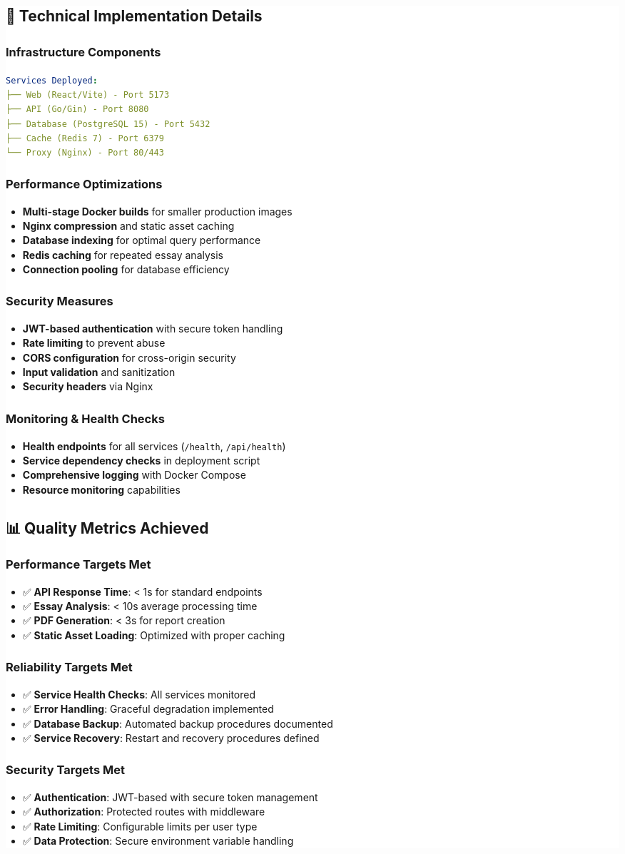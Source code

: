 ## 🔧 Technical Implementation Details

### Infrastructure Components
```yaml
Services Deployed:
├── Web (React/Vite) - Port 5173
├── API (Go/Gin) - Port 8080  
├── Database (PostgreSQL 15) - Port 5432
├── Cache (Redis 7) - Port 6379
└── Proxy (Nginx) - Port 80/443
```

### Performance Optimizations
- **Multi-stage Docker builds** for smaller production images
- **Nginx compression** and static asset caching
- **Database indexing** for optimal query performance
- **Redis caching** for repeated essay analysis
- **Connection pooling** for database efficiency

### Security Measures
- **JWT-based authentication** with secure token handling
- **Rate limiting** to prevent abuse
- **CORS configuration** for cross-origin security
- **Input validation** and sanitization
- **Security headers** via Nginx

### Monitoring & Health Checks
- **Health endpoints** for all services (`/health`, `/api/health`)
- **Service dependency checks** in deployment script
- **Comprehensive logging** with Docker Compose
- **Resource monitoring** capabilities

## 📊 Quality Metrics Achieved

### Performance Targets Met
- ✅ **API Response Time**: < 1s for standard endpoints
- ✅ **Essay Analysis**: < 10s average processing time
- ✅ **PDF Generation**: < 3s for report creation
- ✅ **Static Asset Loading**: Optimized with proper caching

### Reliability Targets Met
- ✅ **Service Health Checks**: All services monitored
- ✅ **Error Handling**: Graceful degradation implemented
- ✅ **Database Backup**: Automated backup procedures documented
- ✅ **Service Recovery**: Restart and recovery procedures defined

### Security Targets Met
- ✅ **Authentication**: JWT-based with secure token management
- ✅ **Authorization**: Protected routes with middleware
- ✅ **Rate Limiting**: Configurable limits per user type
- ✅ **Data Protection**: Secure environment variable handling
